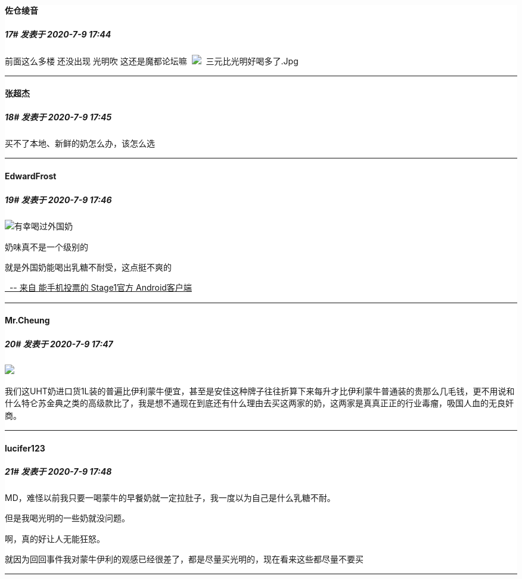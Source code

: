 ####  佐仓绫音  
##### 17#       发表于 2020-7-9 17:44


前面这么多楼 还没出现 光明吹 这还是魔都论坛嘛  <img src="https://static.saraba1st.com/image/smiley/face2017/067.png" referrerpolicy="no-referrer">  三元比光明好喝多了.Jpg


-----

####  张超杰  
##### 18#       发表于 2020-7-9 17:45


买不了本地、新鲜的奶怎么办，该怎么选


-----

####  EdwardFrost  
##### 19#       发表于 2020-7-9 17:46


<img src="https://static.saraba1st.com/image/smiley/face2017/001.png" referrerpolicy="no-referrer">有幸喝过外国奶

奶味真不是一个级别的

就是外国奶能喝出乳糖不耐受，这点挺不爽的

[  -- 来自 能手机投票的 Stage1官方 Android客户端](https://www.coolapk.com/apk/140634)


-----

####  Mr.Cheung  
##### 20#       发表于 2020-7-9 17:47


<img src="https://static.saraba1st.com/image/smiley/face2017/015.png" referrerpolicy="no-referrer">

我们这UHT奶进口货1L装的普遍比伊利蒙牛便宜，甚至是安佳这种牌子往往折算下来每升才比伊利蒙牛普通装的贵那么几毛钱，更不用说和什么特仑苏金典之类的高级款比了，我是想不通现在到底还有什么理由去买这两家的奶，这两家是真真正正的行业毒瘤，吸国人血的无良奸商。


-----

####  lucifer123  
##### 21#       发表于 2020-7-9 17:48


MD，难怪以前我只要一喝蒙牛的早餐奶就一定拉肚子，我一度以为自己是什么乳糖不耐。

但是我喝光明的一些奶就没问题。

啊，真的好让人无能狂怒。

就因为回回事件我对蒙牛伊利的观感已经很差了，都是尽量买光明的，现在看来这些都尽量不要买


-----
